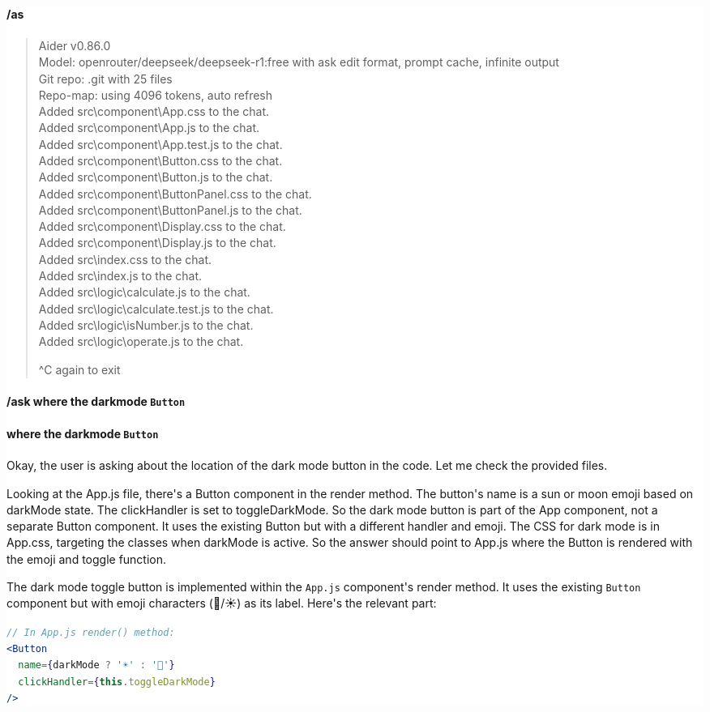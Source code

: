 #### /as  
> Aider v0.86.0  
> Model: openrouter/deepseek/deepseek-r1:free with ask edit format, prompt cache, infinite output  
> Git repo: .git with 25 files  
> Repo-map: using 4096 tokens, auto refresh  
> Added src\component\App.css to the chat.  
> Added src\component\App.js to the chat.  
> Added src\component\App.test.js to the chat.  
> Added src\component\Button.css to the chat.  
> Added src\component\Button.js to the chat.  
> Added src\component\ButtonPanel.css to the chat.  
> Added src\component\ButtonPanel.js to the chat.  
> Added src\component\Display.css to the chat.  
> Added src\component\Display.js to the chat.  
> Added src\index.css to the chat.  
> Added src\index.js to the chat.  
> Added src\logic\calculate.js to the chat.  
> Added src\logic\calculate.test.js to the chat.  
> Added src\logic\isNumber.js to the chat.  
> Added src\logic\operate.js to the chat.  
>  
>  
> ^C again to exit  

#### <blank>  

#### <blank>  

#### /ask where the darkmode `Button`  

#### where the darkmode `Button`  

<thinking-content-7bbeb8e1441453ad999a0bbba8a46d4b>

Okay, the user is asking about the location of the dark mode button in the code. Let me check the provided files.

Looking at the App.js file, there's a Button component in the render method. The button's name is a sun or moon emoji based on darkMode state. The clickHandler is set to toggleDarkMode. So the dark mode button is part of the App component, not a separate Button component. It uses the existing Button but with a different handler and emoji. The CSS for dark mode is in App.css, targeting the classes when darkMode is active. So the answer should point to App.js where the Button is rendered with the emoji and toggle function.


</thinking-content-7bbeb8e1441453ad999a0bbba8a46d4b>

The dark mode toggle button is implemented within the `App.js` component's render method. It uses the existing `Button` component but with emoji characters (🌙/☀️) as its label. Here's the relevant part:

```jsx
// In App.js render() method:
<Button 
  name={darkMode ? '☀️' : '🌙'} 
  clickHandler={this.toggleDarkMode} 
/>
```
